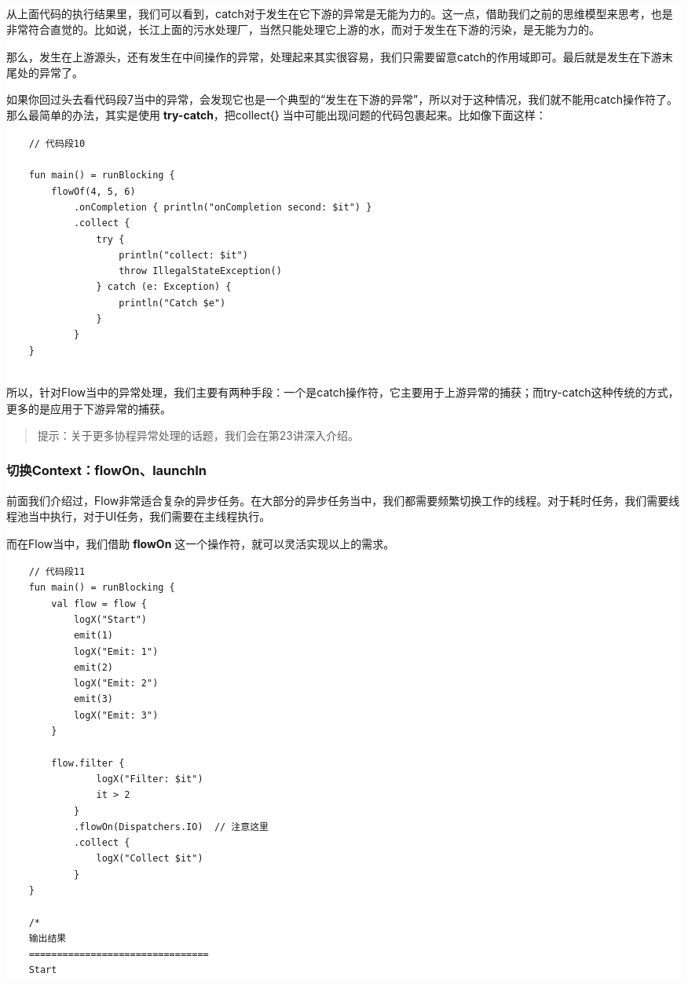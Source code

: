 ```

```

从上面代码的执行结果里，我们可以看到，catch对于发生在它下游的异常是无能为力的。这一点，借助我们之前的思维模型来思考，也是非常符合直觉的。比如说，长江上面的污水处理厂，当然只能处理它上游的水，而对于发生在下游的污染，是无能为力的。

那么，发生在上游源头，还有发生在中间操作的异常，处理起来其实很容易，我们只需要留意catch的作用域即可。最后就是发生在下游末尾处的异常了。

如果你回过头去看代码段7当中的异常，会发现它也是一个典型的“发生在下游的异常”，所以对于这种情况，我们就不能用catch操作符了。那么最简单的办法，其实是使用 **try-catch**，把collect\{\} 当中可能出现问题的代码包裹起来。比如像下面这样：

```
    // 代码段10
    
    fun main() = runBlocking {
        flowOf(4, 5, 6)
            .onCompletion { println("onCompletion second: $it") }
            .collect {
                try {
                    println("collect: $it")
                    throw IllegalStateException()
                } catch (e: Exception) {
                    println("Catch $e")
                }
            }
    }
    

```

所以，针对Flow当中的异常处理，我们主要有两种手段：一个是catch操作符，它主要用于上游异常的捕获；而try-catch这种传统的方式，更多的是应用于下游异常的捕获。

> 提示：关于更多协程异常处理的话题，我们会在第23讲深入介绍。

### 切换Context：flowOn、launchIn

前面我们介绍过，Flow非常适合复杂的异步任务。在大部分的异步任务当中，我们都需要频繁切换工作的线程。对于耗时任务，我们需要线程池当中执行，对于UI任务，我们需要在主线程执行。

而在Flow当中，我们借助 **flowOn** 这一个操作符，就可以灵活实现以上的需求。

```
    // 代码段11
    fun main() = runBlocking {
        val flow = flow {
            logX("Start")
            emit(1)
            logX("Emit: 1")
            emit(2)
            logX("Emit: 2")
            emit(3)
            logX("Emit: 3")
        }
    
        flow.filter {
                logX("Filter: $it")
                it > 2
            }
            .flowOn(Dispatchers.IO)  // 注意这里
            .collect {
                logX("Collect $it")
            }
    }
    
    /*
    输出结果
    ================================
    Start
```